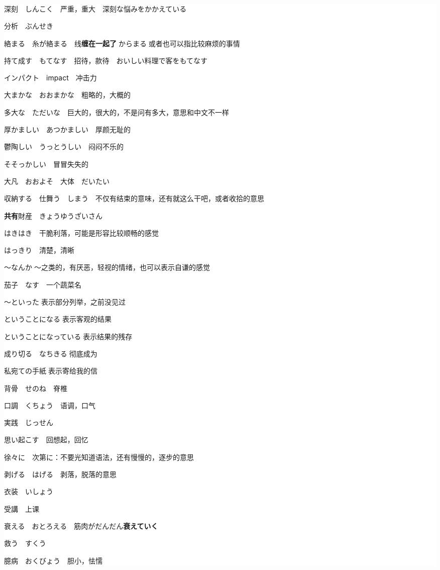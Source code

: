 深刻　しんこく　严重，重大　深刻な悩みをかかえている

分析　ぶんせき

絡まる　糸が絡まる　线**缠在一起了**	からまる	或者也可以指比较麻烦的事情

持て成す　もてなす　招待，款待　おいしい料理で客をもてなす

インパクト　impact　冲击力

大まかな　おおまかな　粗略的，大概的

多大な　ただいな　巨大的，很大的，不是问有多大，意思和中文不一样

厚かましい　あつかましい　厚颜无耻的

鬱陶しい　うっとうしい　闷闷不乐的

そそっかしい　冒冒失失的

大凡　おおよそ　大体　だいたい

収納する　仕舞う　しまう　不仅有结束的意味，还有就这么干吧，或者收拾的意思

**共有**財産　きょうゆうざいさん

はきはき　干脆利落，可能是形容比较顺畅的感觉

はっきり　清楚，清晰

〜なんか	～之类的，有厌恶，轻视的情绪，也可以表示自谦的感觉

茄子　なす　一个蔬菜名

〜といった	表示部分列举，之前没见过

ということになる	表示客观的结果

ということになっている	表示结果的残存

成り切る　なちきる	彻底成为

私宛ての手紙	表示寄给我的信

背骨　せのね　脊椎

口調　くちょう　语调，口气

実践　じっせん

思い起こす　回想起，回忆

徐々に　次第に：不要光知道语法，还有慢慢的，逐步的意思

剥げる　はげる　剥落，脱落的意思

衣装　いしょう

受講　上课

衰える　おとろえる　筋肉がだんだん**衰えていく**

救う　すくう

臆病　おくびょう　胆小，怯懦
